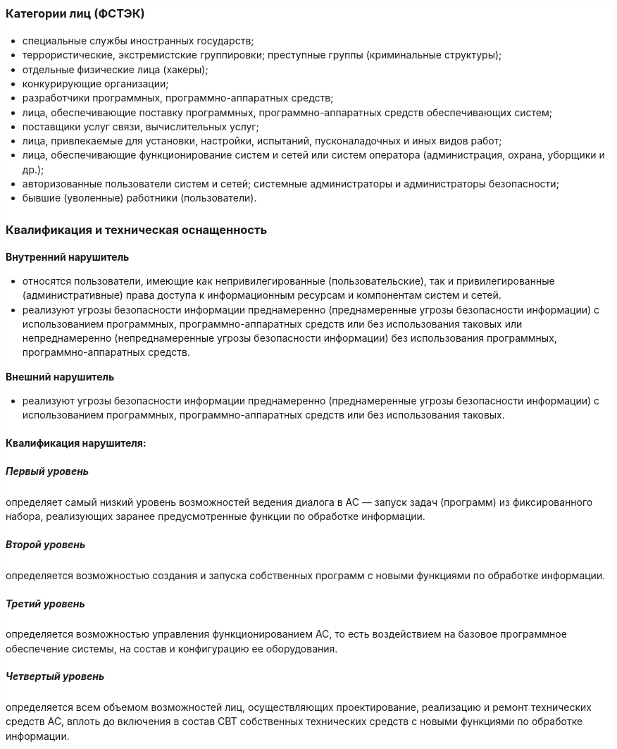### Категории лиц (ФСТЭК)

- специальные службы иностранных государств;
- террористические, экстремистские группировки; преступные группы (криминальные структуры);
- отдельные физические лица (хакеры);
- конкурирующие организации;
- разработчики программных, программно-аппаратных средств;
- лица, обеспечивающие поставку программных, программно-аппаратных средств обеспечивающих систем;
- поставщики услуг связи, вычислительных услуг;
- лица, привлекаемые для установки, настройки, испытаний, пусконаладочных и иных видов работ;
- лица, обеспечивающие функционирование систем и сетей или систем оператора (администрация, охрана, уборщики и др.);
- авторизованные пользователи систем и сетей; системные администраторы и администраторы безопасности;
- бывшие (уволенные) работники (пользователи).

### Квалификация и техническая оснащенность

**Внутренний нарушитель**

- относятся пользователи, имеющие как непривилегированные (пользовательские), так и привилегированные (административные) права доступа к информационным ресурсам и компонентам систем и сетей.
- реализуют угрозы безопасности информации преднамеренно (преднамеренные угрозы безопасности информации) с использованием программных, программно-аппаратных средств или без использования таковых или непреднамеренно (непреднамеренные угрозы безопасности информации) без использования программных, программно-аппаратных средств.

**Внешний нарушитель**

- реализуют угрозы безопасности информации преднамеренно (преднамеренные угрозы безопасности информации) с использованием программных, программно-аппаратных средств или без использования таковых.

#### Квалификация нарушителя:

##### Первый уровень

определяет самый низкий уровень возможностей ведения диалога в АС — запуск задач (программ) из фиксированного набора, реализующих заранее предусмотренные функции по обработке информации.

##### Второй уровень

определяется возможностью создания и запуска собственных программ с новыми функциями по обработке информации.

##### Третий уровень

определяется возможностью управления функционированием АС, то есть воздействием на базовое программное обеспечение системы, на состав и конфигурацию ее оборудования.

##### Четвертый уровень

определяется всем объемом возможностей лиц, осуществляющих проектирование, реализацию и ремонт технических средств АС, вплоть до включения в состав СВТ собственных технических средств с новыми функциями по обработке информации.
